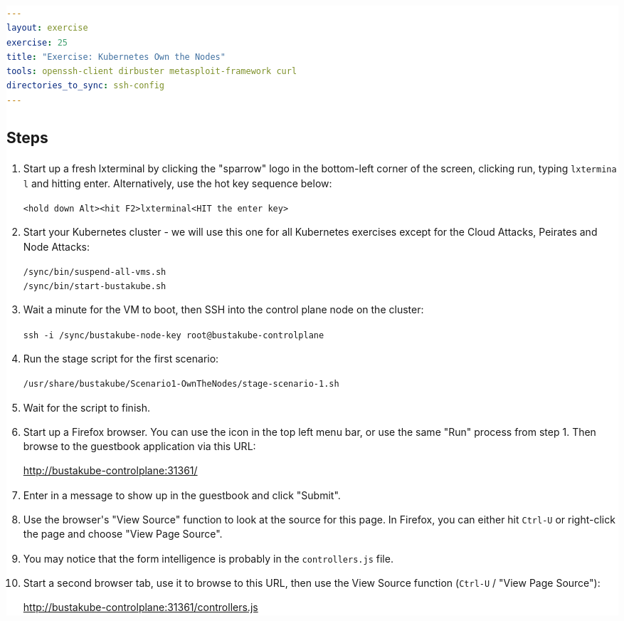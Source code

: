 ```yaml
---
layout: exercise
exercise: 25
title: "Exercise: Kubernetes Own the Nodes"
tools: openssh-client dirbuster metasploit-framework curl 
directories_to_sync: ssh-config 
---
```


## Steps

1. Start up a fresh lxterminal by clicking the "sparrow" logo in the bottom-left corner of the screen, clicking run, typing `lxterminal` and hitting enter. Alternatively, use the hot key sequence below:

	```
	<hold down Alt><hit F2>lxterminal<HIT the enter key>
	```

2. Start your Kubernetes cluster - we will use this one for all Kubernetes exercises except for the Cloud Attacks, Peirates and Node Attacks:

   ```shell
   /sync/bin/suspend-all-vms.sh
   /sync/bin/start-bustakube.sh
   ```

3. Wait a minute for the VM to boot, then SSH into the control plane node on the cluster:

    ```shell
    ssh -i /sync/bustakube-node-key root@bustakube-controlplane
    ```

4. Run the stage script for the first scenario:

    ```shell
    /usr/share/bustakube/Scenario1-OwnTheNodes/stage-scenario-1.sh
    ```

5. Wait for the script to finish.

6. Start up a Firefox browser.  You can use the icon in the top left menu bar, or use the same "Run" process from step 1.  Then browse to the guestbook application via this URL:

    <http://bustakube-controlplane:31361/>

7. Enter in a message to show up in the guestbook and click "Submit".

8. Use the browser's "View Source" function to look at the source for this page.  In Firefox, you can either hit `Ctrl-U` or right-click the page and choose "View Page Source".

9. You may notice that the form intelligence is probably in the `controllers.js` file.

10. Start a second browser tab, use it to browse to this URL, then use the View Source function (`Ctrl-U` / "View Page Source"):

    <http://bustakube-controlplane:31361/controllers.js>
